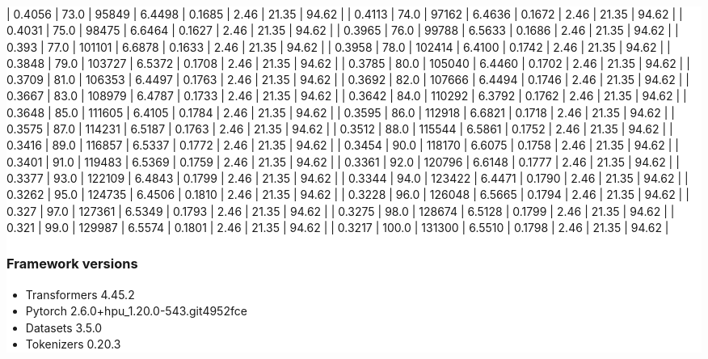 | 0.4056        | 73.0  | 95849  | 6.4498          | 0.1685   | 2.46           | 21.35                 | 94.62                 |
| 0.4113        | 74.0  | 97162  | 6.4636          | 0.1672   | 2.46           | 21.35                 | 94.62                 |
| 0.4031        | 75.0  | 98475  | 6.6464          | 0.1627   | 2.46           | 21.35                 | 94.62                 |
| 0.3965        | 76.0  | 99788  | 6.5633          | 0.1686   | 2.46           | 21.35                 | 94.62                 |
| 0.393         | 77.0  | 101101 | 6.6878          | 0.1633   | 2.46           | 21.35                 | 94.62                 |
| 0.3958        | 78.0  | 102414 | 6.4100          | 0.1742   | 2.46           | 21.35                 | 94.62                 |
| 0.3848        | 79.0  | 103727 | 6.5372          | 0.1708   | 2.46           | 21.35                 | 94.62                 |
| 0.3785        | 80.0  | 105040 | 6.4460          | 0.1702   | 2.46           | 21.35                 | 94.62                 |
| 0.3709        | 81.0  | 106353 | 6.4497          | 0.1763   | 2.46           | 21.35                 | 94.62                 |
| 0.3692        | 82.0  | 107666 | 6.4494          | 0.1746   | 2.46           | 21.35                 | 94.62                 |
| 0.3667        | 83.0  | 108979 | 6.4787          | 0.1733   | 2.46           | 21.35                 | 94.62                 |
| 0.3642        | 84.0  | 110292 | 6.3792          | 0.1762   | 2.46           | 21.35                 | 94.62                 |
| 0.3648        | 85.0  | 111605 | 6.4105          | 0.1784   | 2.46           | 21.35                 | 94.62                 |
| 0.3595        | 86.0  | 112918 | 6.6821          | 0.1718   | 2.46           | 21.35                 | 94.62                 |
| 0.3575        | 87.0  | 114231 | 6.5187          | 0.1763   | 2.46           | 21.35                 | 94.62                 |
| 0.3512        | 88.0  | 115544 | 6.5861          | 0.1752   | 2.46           | 21.35                 | 94.62                 |
| 0.3416        | 89.0  | 116857 | 6.5337          | 0.1772   | 2.46           | 21.35                 | 94.62                 |
| 0.3454        | 90.0  | 118170 | 6.6075          | 0.1758   | 2.46           | 21.35                 | 94.62                 |
| 0.3401        | 91.0  | 119483 | 6.5369          | 0.1759   | 2.46           | 21.35                 | 94.62                 |
| 0.3361        | 92.0  | 120796 | 6.6148          | 0.1777   | 2.46           | 21.35                 | 94.62                 |
| 0.3377        | 93.0  | 122109 | 6.4843          | 0.1799   | 2.46           | 21.35                 | 94.62                 |
| 0.3344        | 94.0  | 123422 | 6.4471          | 0.1790   | 2.46           | 21.35                 | 94.62                 |
| 0.3262        | 95.0  | 124735 | 6.4506          | 0.1810   | 2.46           | 21.35                 | 94.62                 |
| 0.3228        | 96.0  | 126048 | 6.5665          | 0.1794   | 2.46           | 21.35                 | 94.62                 |
| 0.327         | 97.0  | 127361 | 6.5349          | 0.1793   | 2.46           | 21.35                 | 94.62                 |
| 0.3275        | 98.0  | 128674 | 6.5128          | 0.1799   | 2.46           | 21.35                 | 94.62                 |
| 0.321         | 99.0  | 129987 | 6.5574          | 0.1801   | 2.46           | 21.35                 | 94.62                 |
| 0.3217        | 100.0 | 131300 | 6.5510          | 0.1798   | 2.46           | 21.35                 | 94.62                 |


### Framework versions

- Transformers 4.45.2
- Pytorch 2.6.0+hpu_1.20.0-543.git4952fce
- Datasets 3.5.0
- Tokenizers 0.20.3
